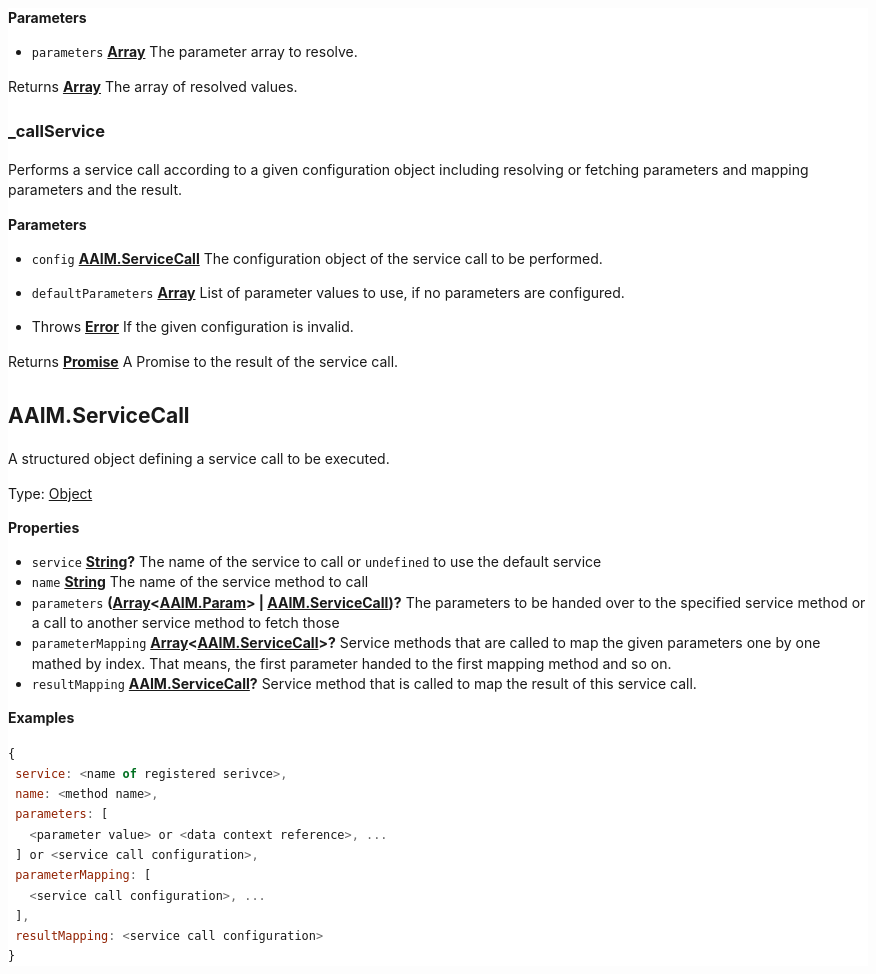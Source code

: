 **Parameters**

-   `parameters` **[Array](https://developer.mozilla.org/docs/Web/JavaScript/Reference/Global_Objects/Array)** The parameter array to resolve.

Returns **[Array](https://developer.mozilla.org/docs/Web/JavaScript/Reference/Global_Objects/Array)** The array of resolved values.

### \_callService

Performs a service call according to a given configuration object including
resolving or fetching parameters and mapping parameters and the result.

**Parameters**

-   `config` **[AAIM.ServiceCall](#aaimservicecall)** The configuration object of the service call to be performed.
-   `defaultParameters` **[Array](https://developer.mozilla.org/docs/Web/JavaScript/Reference/Global_Objects/Array)** List of parameter values to use, if no parameters are configured.


-   Throws **[Error](https://developer.mozilla.org/docs/Web/JavaScript/Reference/Global_Objects/Error)** If the given configuration is invalid.

Returns **[Promise](https://developer.mozilla.org/docs/Web/JavaScript/Reference/Global_Objects/Promise)** A Promise to the result of the service call.

## AAIM.ServiceCall

A structured object defining a service call to be executed.

Type: [Object](https://developer.mozilla.org/docs/Web/JavaScript/Reference/Global_Objects/Object)

**Properties**

-   `service` **[String](https://developer.mozilla.org/docs/Web/JavaScript/Reference/Global_Objects/String)?** The name of the service to call or <code>undefined</code> to use 
       the default service
-   `name` **[String](https://developer.mozilla.org/docs/Web/JavaScript/Reference/Global_Objects/String)** The name of the service method to call
-   `parameters` **([Array](https://developer.mozilla.org/docs/Web/JavaScript/Reference/Global_Objects/Array)&lt;[AAIM.Param](#aaimparam)> | [AAIM.ServiceCall](#aaimservicecall))?** The parameters to be handed over to the specified service method 
       or a call to another service method to fetch those
-   `parameterMapping` **[Array](https://developer.mozilla.org/docs/Web/JavaScript/Reference/Global_Objects/Array)&lt;[AAIM.ServiceCall](#aaimservicecall)>?** Service methods that are called to map the given parameters one 
       by one mathed by index. That means, the first parameter handed to 
       the first mapping method and so on.
-   `resultMapping` **[AAIM.ServiceCall](#aaimservicecall)?** Service method that is called to map the result of this service call.

**Examples**

```javascript
{
 service: <name of registered serivce>,
 name: <method name>,
 parameters: [
   <parameter value> or <data context reference>, ...
 ] or <service call configuration>,
 parameterMapping: [
   <service call configuration>, ...
 ],
 resultMapping: <service call configuration>
}
```
